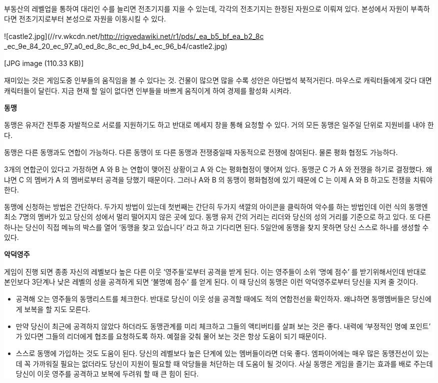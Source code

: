   

부동산의 레벨업을 통하여 대리인 수를 늘리면 전초기지를 지을 수 있는데, 각각의 전초기지는 한정된 자원으로 이뤄져 있다. 본성에서 자원이
부족하다면 전초기지로부터 본성으로 자원을 이동시킬 수 있다.

  

![castle2.jpg](//rv.wkcdn.net/http://rigvedawiki.net/r1/pds/_ea_b5_bf_ea_b2_8c
_ec_9e_84_20_ec_97_a0_ed_8c_8c_ec_9d_b4_ec_96_b4/castle2.jpg)

[JPG image (110.33 KB)]

  

재미있는 것은 게임도중 인부들의 움직임을 볼 수 있다는 것. 건물이 많으면 많을 수록 성안은 야단법석 북적거린다. 마우스로 캐릭터들에게 갖다
대면 캐릭터들이 달린다. 지금 현재 할 일이 없다면 인부들을 바쁘게 움직이게 하여 경제를 활성화 시켜라.

  
  

**동맹**

  

동맹은 유저간 전투중 자발적으로 서로를 지원하기도 하고 반대로 메세지 창을 통해 요청할 수 있다. 거의 모든 동맹은 일주일 단위로 지원비를
내야 한다.

  

동맹은 다른 동맹과도 연합이 가능하다. 다른 동맹이 또 다른 동맹과 전쟁중일때 자동적으로 전쟁에 참여된다. 물론 평화 협정도 가능하다.

  

3개의 연합군이 있다고 가정하면 A 와 B 는 연합이 맺어진 상황이고 A 와 C는 평화협정이 맺어져 있다. 동맹군 C 가 A 와 전쟁을
하기로 결정했다. 왜냐면 C 의 멤버가 A 의 멤버로부터 공격을 당했기 때문이다. 그러나 A와 B 의 동맹이 평화협정에 있기 때문에 C 는
이제 A 와 B 하고도 전쟁을 치뤄야 한다.

  

동맹에 신청하는 방법은 간단하다. 두가지 방법이 있는데 첫번째는 간단히 두가지 색깔의 아이콘을 클릭하여 악수를 하는 방법인데 이런 식의
동맹엔 최소 7명의 멤버가 있고 당신의 성에서 멀리 떨어지지 않은 곳에 있다. 동맹 유저 간의 거리는 리더와 당신의 성의 거리를 기준으로
하고 있다. 또 다른 하나는 당신이 직접 메뉴의 박스를 열어 ‘동맹을 찾고 있습니다’ 라고 하고 기다리면 된다. 5일안에 동맹을 찾지 못하면
당신 스스로 하나를 생성할 수 있다.

  
  

**악덕영주**

  

게임이 진행 되면 종종 자신의 레벨보다 높은 다른 이웃 ‘영주들’로부터 공격을 받게 된다. 이는 영주들이 소위 ‘명예 점수’ 를
받기위해서인데 반대로 본인보다 3단계나 낮은 레벨의 성을 공격하게 되면 ‘불명예 점수’ 를 얻게 된다. 이 때 당신의 동맹은 이런
악덕영주로부터 당신을 지켜 줄 것이다.

  

* 공격해 오는 영주들의 동맹리스트를 체크한다. 반대로 당신이 이웃 성을 공격할 때에도 적의 연합전선을 확인하자. 왜냐하면 동맹멤버들은 당신에게 보복을 할 지도 모른다.

  

* 만약 당신이 최근에 공격하지 않았다 하더라도 동맹관계를 미리 체크하고 그들의 액티버티를 살펴 보는 것은 좋다. 내력에 ‘부정적인 명예 포인트’ 가 있다면 그들의 리더에게 협조를 요청하도록 하자. 예절을 갖춰 물어 보는 것은 항상 도움이 되기 때문이다.

  

* 스스로 동맹에 가입하는 것도 도움이 된다. 당신의 레벨보다 높은 단계에 있는 멤버들이라면 더욱 좋다. 엠파이어에는 매우 많은 동맹전선이 있는데 꼭 가까워질 필요는 없더라도 당신이 지원이 필요할 때 악당들을 처단하는 데 도움이 될 것이다. 사실 동맹은 게임을 즐기는 효과를 배로 주는데 당신이 이웃 영주를 공격하고 보복에 두려워 할 때 큰 힘이 된다.
